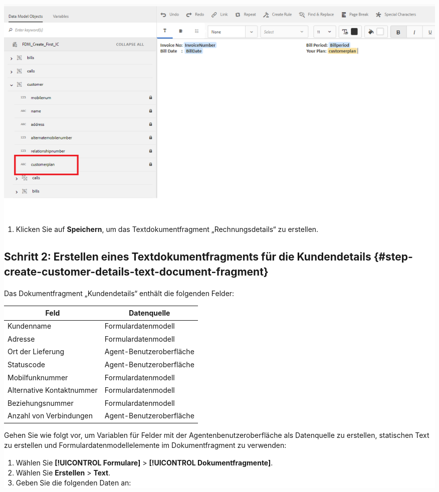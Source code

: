    ![bill_details_customerplan_fdm](assets/bill_details_customerplan_fdm.png)

1. Klicken Sie auf **Speichern**, um das Textdokumentfragment „Rechnungsdetails“ zu erstellen.

## Schritt 2: Erstellen eines Textdokumentfragments für die Kundendetails {#step-create-customer-details-text-document-fragment}

Das Dokumentfragment „Kundendetails“ enthält die folgenden Felder:

| Feld | Datenquelle |
|---|---|
| Kundenname | Formulardatenmodell |
| Adresse | Formulardatenmodell |
| Ort der Lieferung | Agent-Benutzeroberfläche |
| Statuscode | Agent-Benutzeroberfläche |
| Mobilfunknummer | Formulardatenmodell |
| Alternative Kontaktnummer | Formulardatenmodell |
| Beziehungsnummer | Formulardatenmodell |
| Anzahl von Verbindungen | Agent-Benutzeroberfläche |

Gehen Sie wie folgt vor, um Variablen für Felder mit der Agentenbenutzeroberfläche als Datenquelle zu erstellen, statischen Text zu erstellen und Formulardatenmodellelemente im Dokumentfragment zu verwenden:

1. Wählen Sie **[!UICONTROL Formulare]** > **[!UICONTROL Dokumentfragmente]**.
1. Wählen Sie **Erstellen** > **Text**.
1. Geben Sie die folgenden Daten an:
